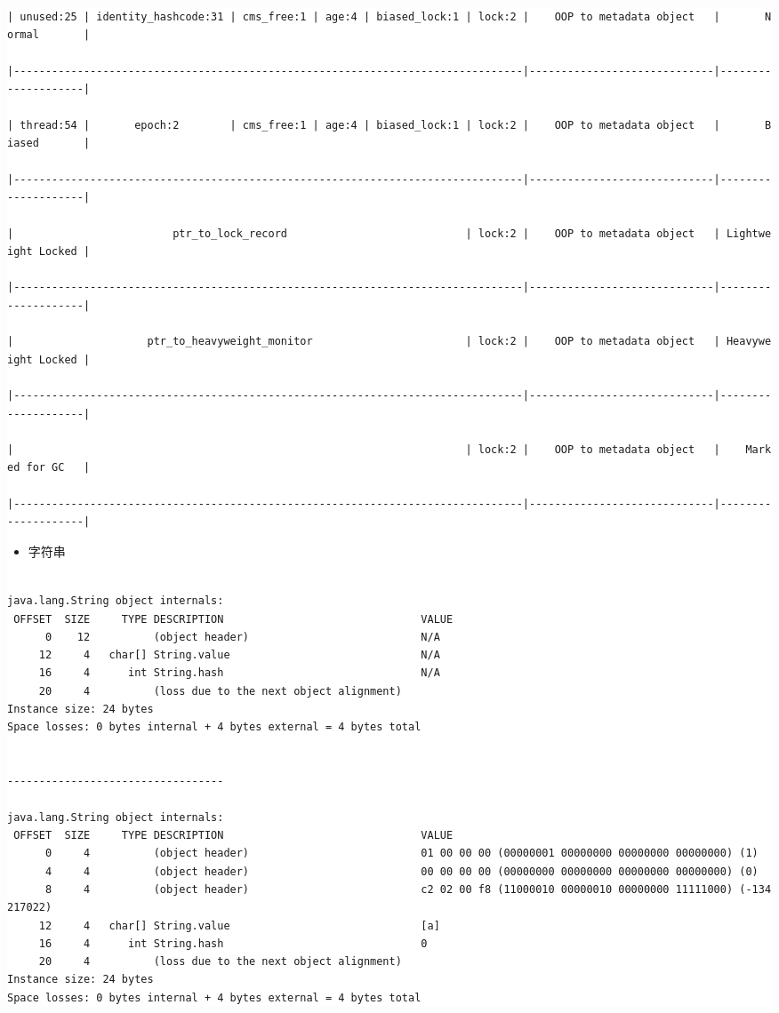 ```
| unused:25 | identity_hashcode:31 | cms_free:1 | age:4 | biased_lock:1 | lock:2 |    OOP to metadata object   |       Normal       |

|--------------------------------------------------------------------------------|-----------------------------|--------------------|

| thread:54 |       epoch:2        | cms_free:1 | age:4 | biased_lock:1 | lock:2 |    OOP to metadata object   |       Biased       |

|--------------------------------------------------------------------------------|-----------------------------|--------------------|

|                         ptr_to_lock_record                            | lock:2 |    OOP to metadata object   | Lightweight Locked |

|--------------------------------------------------------------------------------|-----------------------------|--------------------|

|                     ptr_to_heavyweight_monitor                        | lock:2 |    OOP to metadata object   | Heavyweight Locked |

|--------------------------------------------------------------------------------|-----------------------------|--------------------|

|                                                                       | lock:2 |    OOP to metadata object   |    Marked for GC   |

|--------------------------------------------------------------------------------|-----------------------------|--------------------|
```
- 字符串

```

java.lang.String object internals:
 OFFSET  SIZE     TYPE DESCRIPTION                               VALUE
      0    12          (object header)                           N/A
     12     4   char[] String.value                              N/A
     16     4      int String.hash                               N/A
     20     4          (loss due to the next object alignment)
Instance size: 24 bytes
Space losses: 0 bytes internal + 4 bytes external = 4 bytes total


----------------------------------

java.lang.String object internals:
 OFFSET  SIZE     TYPE DESCRIPTION                               VALUE
      0     4          (object header)                           01 00 00 00 (00000001 00000000 00000000 00000000) (1)
      4     4          (object header)                           00 00 00 00 (00000000 00000000 00000000 00000000) (0)
      8     4          (object header)                           c2 02 00 f8 (11000010 00000010 00000000 11111000) (-134217022)
     12     4   char[] String.value                              [a]
     16     4      int String.hash                               0
     20     4          (loss due to the next object alignment)
Instance size: 24 bytes
Space losses: 0 bytes internal + 4 bytes external = 4 bytes total

```
